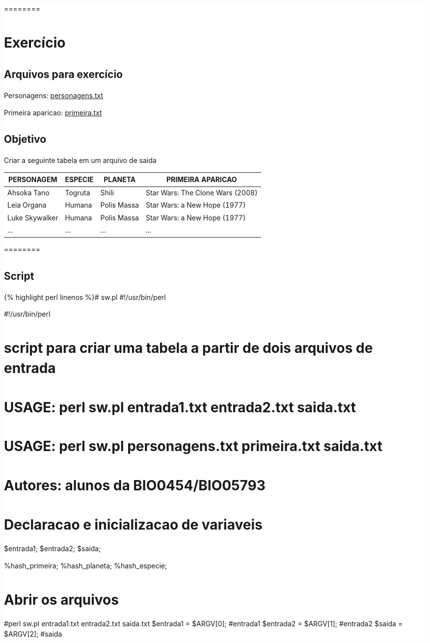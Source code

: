 
========

# Exercício  

## Arquivos para exercício

Personagens: [personagens.txt](/introprog2021/files/personagens.txt)  

Primeira aparicao: [primeira.txt](/introprog2021/files/primeira.txt)  

## Objetivo

Criar a seguinte tabela em um arquivo de saida

| PERSONAGEM |  ESPECIE  | PLANETA | PRIMEIRA APARICAO |
| ---------- | --------- | ------- | ----------------- |
|  Ahsoka Tano |  Togruta | Shili | Star Wars: The Clone Wars (2008) |
|  Leia Organa |  Humana | Polis Massa | Star Wars: a New Hope (1977) |
|  Luke Skywalker |  Humana | Polis Massa | Star Wars: a New Hope (1977) |
|  ... |  ... | ... | ... |



========

## Script

{% highlight perl linenos %}# sw.pl
#!/usr/bin/perl

#!/usr/bin/perl

# script para criar uma tabela a partir de dois arquivos de entrada
# USAGE: perl sw.pl entrada1.txt entrada2.txt saida.txt
# USAGE: perl sw.pl personagens.txt primeira.txt saida.txt
# Autores: alunos da BIO0454/BIO05793

# Declaracao e inicializacao de variaveis

$entrada1; 
$entrada2; 
$saida;

%hash_primeira;
%hash_planeta;
%hash_especie;

# Abrir os arquivos

#perl sw.pl entrada1.txt entrada2.txt saida.txt
$entrada1 = $ARGV[0]; #entrada1
$entrada2 = $ARGV[1]; #entrada2
$saida    = $ARGV[2]; #saida
